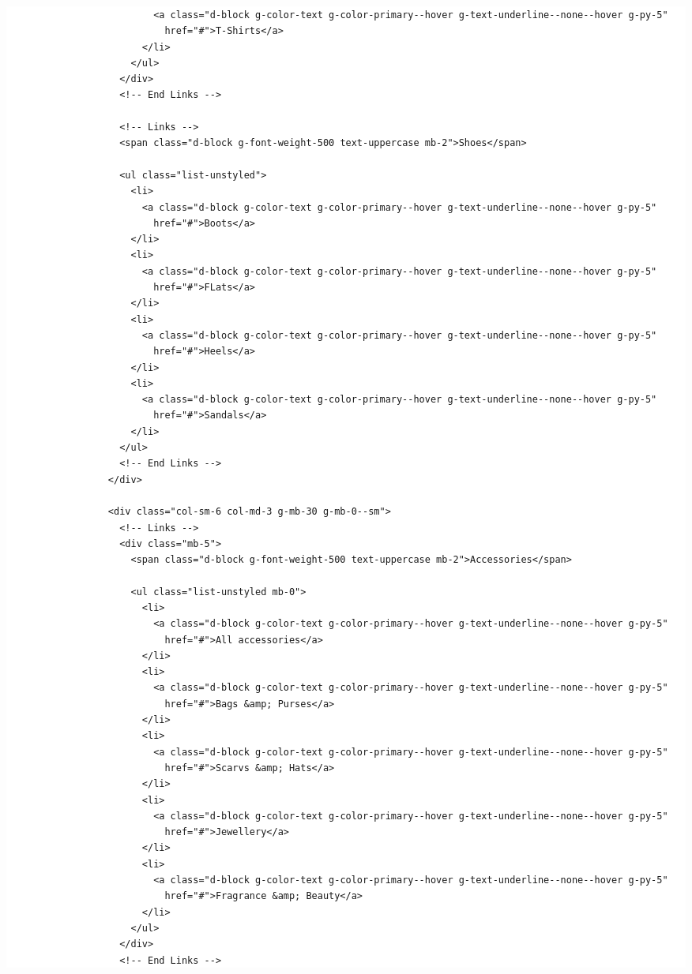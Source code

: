                               <a class="d-block g-color-text g-color-primary--hover g-text-underline--none--hover g-py-5"
                                href="#">T-Shirts</a>
                            </li>
                          </ul>
                        </div>
                        <!-- End Links -->

                        <!-- Links -->
                        <span class="d-block g-font-weight-500 text-uppercase mb-2">Shoes</span>

                        <ul class="list-unstyled">
                          <li>
                            <a class="d-block g-color-text g-color-primary--hover g-text-underline--none--hover g-py-5"
                              href="#">Boots</a>
                          </li>
                          <li>
                            <a class="d-block g-color-text g-color-primary--hover g-text-underline--none--hover g-py-5"
                              href="#">FLats</a>
                          </li>
                          <li>
                            <a class="d-block g-color-text g-color-primary--hover g-text-underline--none--hover g-py-5"
                              href="#">Heels</a>
                          </li>
                          <li>
                            <a class="d-block g-color-text g-color-primary--hover g-text-underline--none--hover g-py-5"
                              href="#">Sandals</a>
                          </li>
                        </ul>
                        <!-- End Links -->
                      </div>

                      <div class="col-sm-6 col-md-3 g-mb-30 g-mb-0--sm">
                        <!-- Links -->
                        <div class="mb-5">
                          <span class="d-block g-font-weight-500 text-uppercase mb-2">Accessories</span>

                          <ul class="list-unstyled mb-0">
                            <li>
                              <a class="d-block g-color-text g-color-primary--hover g-text-underline--none--hover g-py-5"
                                href="#">All accessories</a>
                            </li>
                            <li>
                              <a class="d-block g-color-text g-color-primary--hover g-text-underline--none--hover g-py-5"
                                href="#">Bags &amp; Purses</a>
                            </li>
                            <li>
                              <a class="d-block g-color-text g-color-primary--hover g-text-underline--none--hover g-py-5"
                                href="#">Scarvs &amp; Hats</a>
                            </li>
                            <li>
                              <a class="d-block g-color-text g-color-primary--hover g-text-underline--none--hover g-py-5"
                                href="#">Jewellery</a>
                            </li>
                            <li>
                              <a class="d-block g-color-text g-color-primary--hover g-text-underline--none--hover g-py-5"
                                href="#">Fragrance &amp; Beauty</a>
                            </li>
                          </ul>
                        </div>
                        <!-- End Links -->
